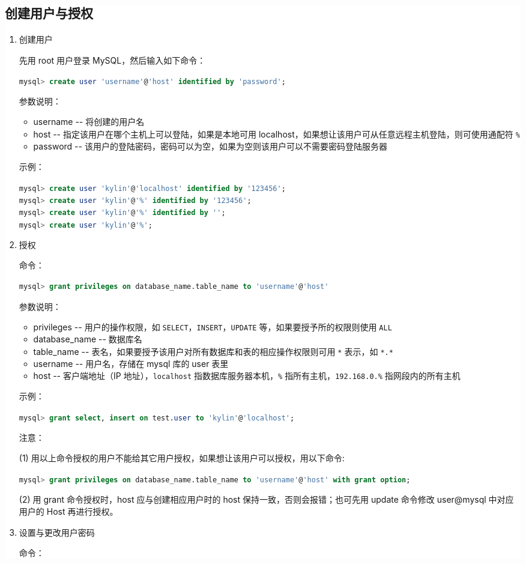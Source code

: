 ## 创建用户与授权

1. 创建用户

   先用 root 用户登录 MySQL，然后输入如下命令：

   ```sql
   mysql> create user 'username'@'host' identified by 'password';
   ```

   参数说明：

   - username -- 将创建的用户名
   - host -- 指定该用户在哪个主机上可以登陆，如果是本地可用 localhost，如果想让该用户可从任意远程主机登陆，则可使用通配符 `%`
   - password -- 该用户的登陆密码，密码可以为空，如果为空则该用户可以不需要密码登陆服务器

   示例：

   ```sql
   mysql> create user 'kylin'@'localhost' identified by '123456';
   mysql> create user 'kylin'@'%' identified by '123456';
   mysql> create user 'kylin'@'%' identified by '';
   mysql> create user 'kylin'@'%';
   ```

2. 授权

   命令：

   ```sql
   mysql> grant privileges on database_name.table_name to 'username'@'host'
   ```

   参数说明：

   - privileges -- 用户的操作权限，如 `SELECT`，`INSERT`，`UPDATE` 等，如果要授予所的权限则使用 `ALL`
   - database_name -- 数据库名
   - table_name -- 表名，如果要授予该用户对所有数据库和表的相应操作权限则可用 `*` 表示，如 `*.*`
   - username -- 用户名，存储在 mysql 库的 user 表里
   - host -- 客户端地址（IP 地址），`localhost` 指数据库服务器本机，`%` 指所有主机，`192.168.0.%` 指网段内的所有主机

   示例：

   ```sql
   mysql> grant select, insert on test.user to 'kylin'@'localhost';
   ```

   注意：
   
   (1) 用以上命令授权的用户不能给其它用户授权，如果想让该用户可以授权，用以下命令:

   ```sql
   mysql> grant privileges on database_name.table_name to 'username'@'host' with grant option;
   ```

   (2) 用 grant 命令授权时，host 应与创建相应用户时的 host 保持一致，否则会报错；也可先用 update 命令修改 user@mysql 中对应用户的 Host 再进行授权。

3. 设置与更改用户密码

   命令：
